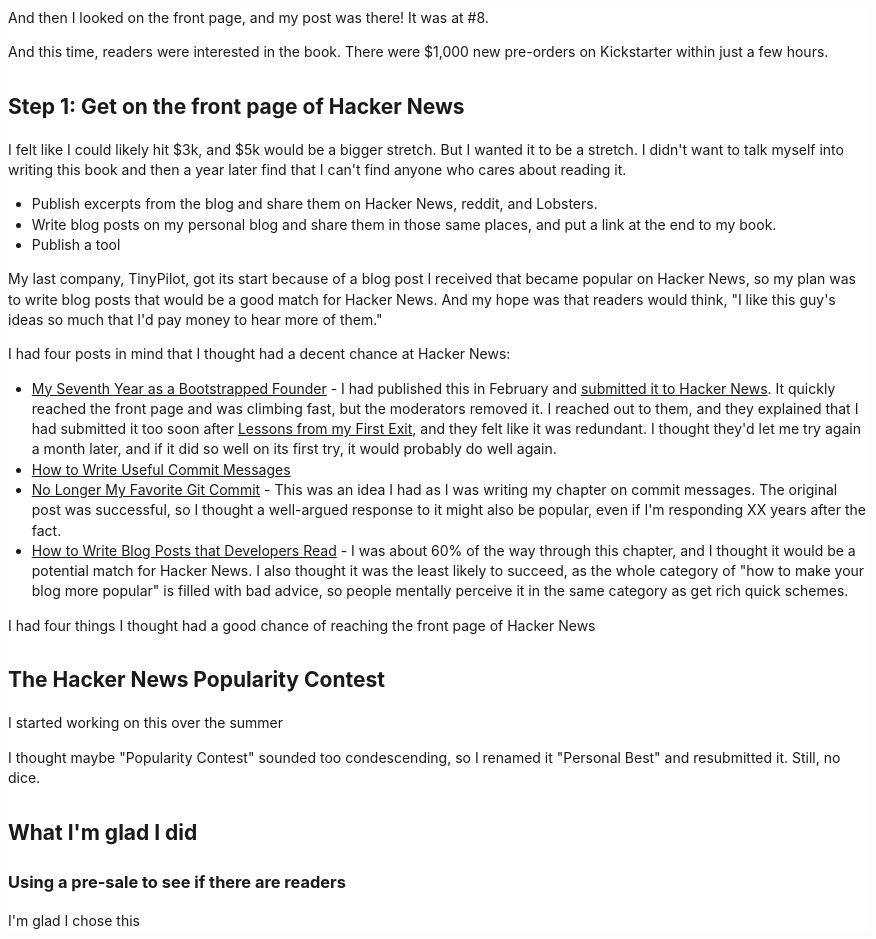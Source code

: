 And then I looked on the front page, and my post was there! It was at #8.

And this time, readers were interested in the book. There were $1,000 new pre-orders on Kickstarter within just a few hours.

## Step 1: Get on the front page of Hacker News

I felt like I could likely hit $3k, and $5k would be a bigger stretch. But I wanted it to be a stretch. I didn't want to talk myself into writing this book and then a year later find that I can't find anyone who cares about reading it.

- Publish excerpts from the blog and share them on Hacker News, reddit, and Lobsters.
- Write blog posts on my personal blog and share them in those same places, and put a link at the end to my book.
- Publish a tool

My last company, TinyPilot, got its start because of a blog post I received that became popular on Hacker News, so my plan was to write blog posts that would be a good match for Hacker News. And my hope was that readers would think, "I like this guy's ideas so much that I'd pay money to hear more of them."

I had four posts in mind that I thought had a decent chance at Hacker News:

- [My Seventh Year as a Bootstrapped Founder](/solo-developer-year-7/) - I had published this in February and [submitted it to Hacker News](https://news.ycombinator.com/item?id=42932492). It quickly reached the front page and was climbing fast, but the moderators removed it. I reached out to them, and they explained that I had submitted it too soon after [Lessons from my First Exit](/lessons-from-my-first-exit/), and they felt like it was redundant. I thought they'd let me try again a month later, and if it did so well on its first try, it would probably do well again.
- [How to Write Useful Commit Messages](https://refactoringenglish.com/chapters/commit-messages/)
- [No Longer My Favorite Git Commit](/no-longer-my-favorite-git-commit/) - This was an idea I had as I was writing my chapter on commit messages. The original post was successful, so I thought a well-argued response to it might also be popular, even if I'm responding XX years after the fact.
- [How to Write Blog Posts that Developers Read](https://refactoringenglish.com/chapters/write-blog-posts-developers-read/) - I was about 60% of the way through this chapter, and I thought it would be a potential match for Hacker News. I also thought it was the least likely to succeed, as the whole category of "how to make your blog more popular" is filled with bad advice, so people mentally perceive it in the same category as get rich quick schemes.

I had four things I thought had a good chance of reaching the front page of Hacker News

## The Hacker News Popularity Contest

I started working on this over the summer

I thought maybe "Popularity Contest" sounded too condescending, so I renamed it "Personal Best" and resubmitted it. Still, no dice.

## What I'm glad I did

### Using a pre-sale to see if there are readers

I'm glad I chose this
